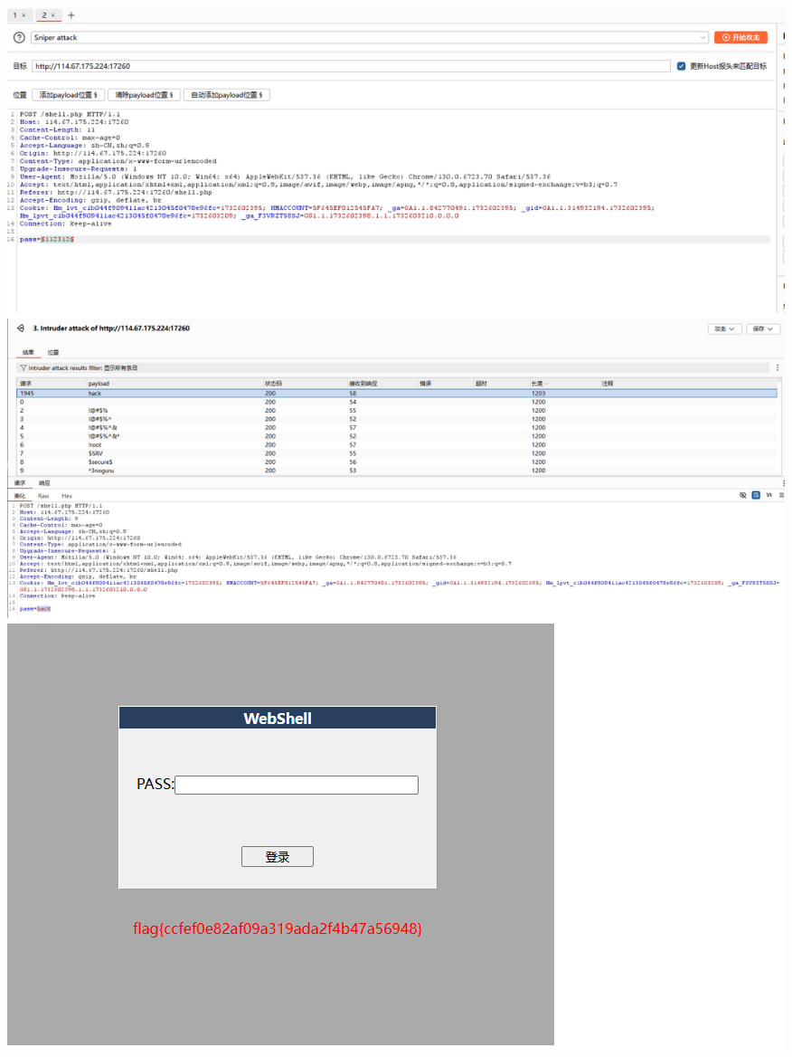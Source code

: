 ![](图片/Pasted%20image%2020241126152507.png)
![](图片/Pasted%20image%2020241126152603.png)
![](图片/Pasted%20image%2020241126152627.png)
